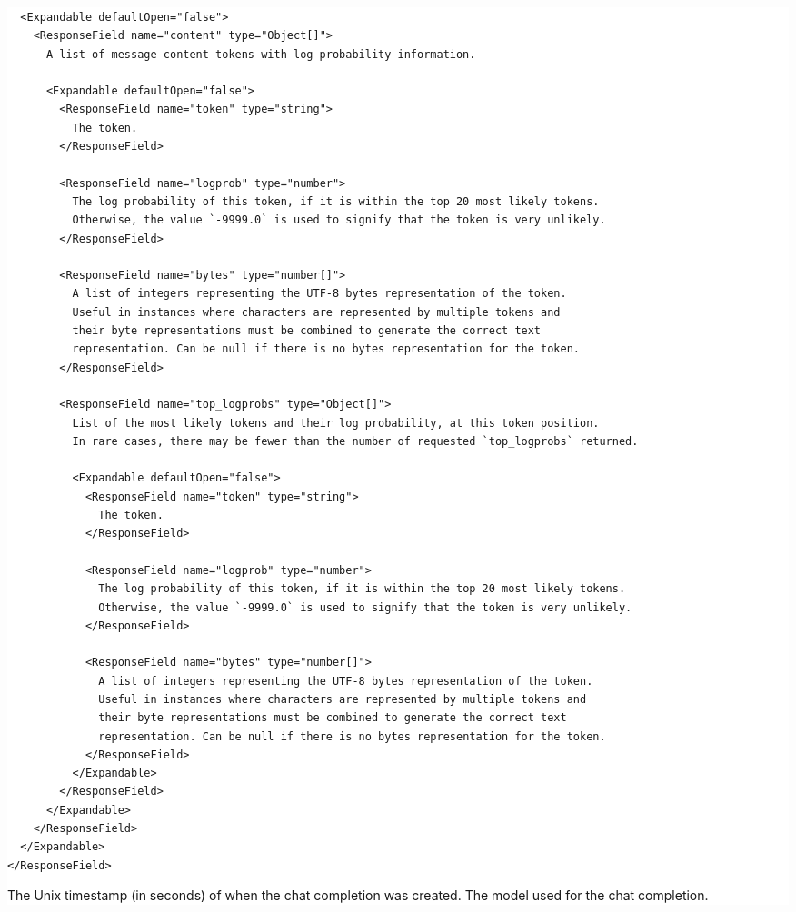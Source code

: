      <Expandable defaultOpen="false">
        <ResponseField name="content" type="Object[]">
          A list of message content tokens with log probability information.

          <Expandable defaultOpen="false">
            <ResponseField name="token" type="string">
              The token.
            </ResponseField>

            <ResponseField name="logprob" type="number">
              The log probability of this token, if it is within the top 20 most likely tokens.
              Otherwise, the value `-9999.0` is used to signify that the token is very unlikely.
            </ResponseField>

            <ResponseField name="bytes" type="number[]">
              A list of integers representing the UTF-8 bytes representation of the token.
              Useful in instances where characters are represented by multiple tokens and
              their byte representations must be combined to generate the correct text
              representation. Can be null if there is no bytes representation for the token.
            </ResponseField>

            <ResponseField name="top_logprobs" type="Object[]">
              List of the most likely tokens and their log probability, at this token position.
              In rare cases, there may be fewer than the number of requested `top_logprobs` returned.

              <Expandable defaultOpen="false">
                <ResponseField name="token" type="string">
                  The token.
                </ResponseField>

                <ResponseField name="logprob" type="number">
                  The log probability of this token, if it is within the top 20 most likely tokens.
                  Otherwise, the value `-9999.0` is used to signify that the token is very unlikely.
                </ResponseField>

                <ResponseField name="bytes" type="number[]">
                  A list of integers representing the UTF-8 bytes representation of the token.
                  Useful in instances where characters are represented by multiple tokens and
                  their byte representations must be combined to generate the correct text
                  representation. Can be null if there is no bytes representation for the token.
                </ResponseField>
              </Expandable>
            </ResponseField>
          </Expandable>
        </ResponseField>
      </Expandable>
    </ResponseField>
  </Expandable>
</ResponseField>

<ResponseField name="created" type="number">
  The Unix timestamp (in seconds) of when the chat completion was created.
</ResponseField>

<ResponseField name="model" type="string">
  The model used for the chat completion.
</ResponseField>
